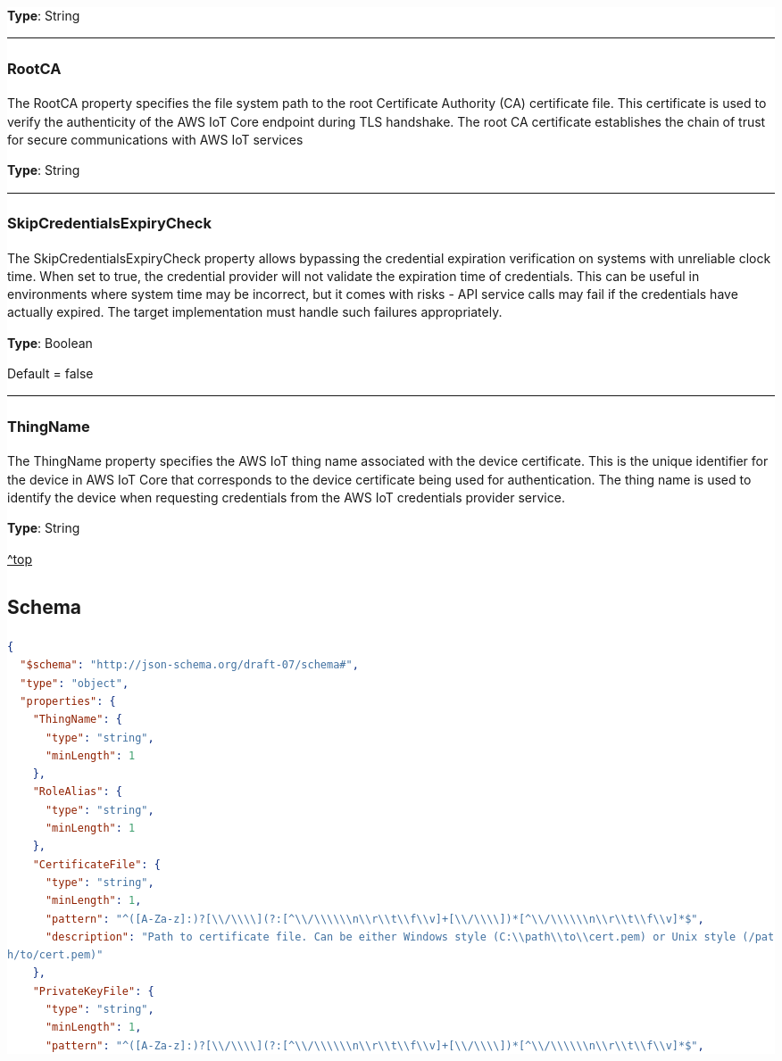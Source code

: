 **Type**: String

---
### RootCA
The RootCA property specifies the file system path to the root Certificate Authority (CA) certificate file. This certificate is used to verify the authenticity of the AWS IoT Core endpoint during TLS handshake. The root CA certificate establishes the chain of trust for secure communications with AWS IoT services

**Type**: String

---
### SkipCredentialsExpiryCheck
The SkipCredentialsExpiryCheck property allows bypassing the credential expiration verification on systems with unreliable clock time. When set to true, the credential provider will not validate the expiration time of credentials. This can be useful in environments where system time may be incorrect, but it comes with risks - API service calls may fail if the credentials have actually expired. The target implementation must handle such failures appropriately.

**Type**: Boolean

Default = false

---
### ThingName
The ThingName property specifies the AWS IoT thing name associated with the device certificate. This is the unique identifier for the device in AWS IoT Core that corresponds to the device certificate being used for authentication. The thing name is used to identify the device when requesting credentials from the AWS IoT credentials provider service.

**Type**: String

[^top](#awsiotcredentialproviderclientconfiguration)

## Schema



```json
{
  "$schema": "http://json-schema.org/draft-07/schema#",
  "type": "object",
  "properties": {
    "ThingName": {
      "type": "string",
      "minLength": 1
    },
    "RoleAlias": {
      "type": "string",
      "minLength": 1
    },
    "CertificateFile": {
      "type": "string",
      "minLength": 1,
      "pattern": "^([A-Za-z]:)?[\\/\\\\](?:[^\\/\\\\\\n\\r\\t\\f\\v]+[\\/\\\\])*[^\\/\\\\\\n\\r\\t\\f\\v]*$",
      "description": "Path to certificate file. Can be either Windows style (C:\\path\\to\\cert.pem) or Unix style (/path/to/cert.pem)"
    },
    "PrivateKeyFile": {
      "type": "string",
      "minLength": 1,
      "pattern": "^([A-Za-z]:)?[\\/\\\\](?:[^\\/\\\\\\n\\r\\t\\f\\v]+[\\/\\\\])*[^\\/\\\\\\n\\r\\t\\f\\v]*$",
```